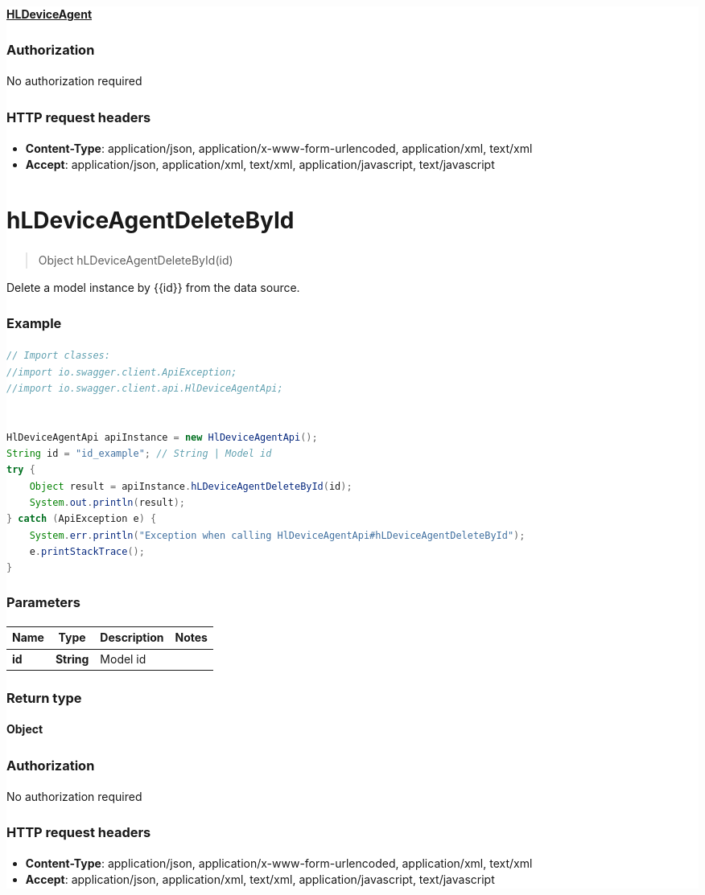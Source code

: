[**HLDeviceAgent**](HLDeviceAgent.md)

### Authorization

No authorization required

### HTTP request headers

 - **Content-Type**: application/json, application/x-www-form-urlencoded, application/xml, text/xml
 - **Accept**: application/json, application/xml, text/xml, application/javascript, text/javascript

<a name="hLDeviceAgentDeleteById"></a>
# **hLDeviceAgentDeleteById**
> Object hLDeviceAgentDeleteById(id)

Delete a model instance by {{id}} from the data source.

### Example
```java
// Import classes:
//import io.swagger.client.ApiException;
//import io.swagger.client.api.HlDeviceAgentApi;


HlDeviceAgentApi apiInstance = new HlDeviceAgentApi();
String id = "id_example"; // String | Model id
try {
    Object result = apiInstance.hLDeviceAgentDeleteById(id);
    System.out.println(result);
} catch (ApiException e) {
    System.err.println("Exception when calling HlDeviceAgentApi#hLDeviceAgentDeleteById");
    e.printStackTrace();
}
```

### Parameters

Name | Type | Description  | Notes
------------- | ------------- | ------------- | -------------
 **id** | **String**| Model id |

### Return type

**Object**

### Authorization

No authorization required

### HTTP request headers

 - **Content-Type**: application/json, application/x-www-form-urlencoded, application/xml, text/xml
 - **Accept**: application/json, application/xml, text/xml, application/javascript, text/javascript
